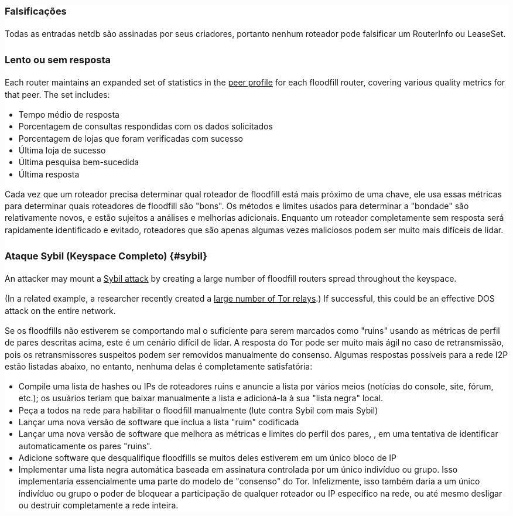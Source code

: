 ### Falsificações

Todas as entradas netdb são assinadas por seus criadores, portanto
nenhum roteador pode falsificar um RouterInfo ou LeaseSet.

### Lento ou sem resposta

Each router maintains an expanded set of statistics in the [peer
profile]() for each floodfill router,
covering various quality metrics for that peer. The set includes:

- Tempo médio de resposta
- Porcentagem de consultas respondidas com os dados solicitados
- Porcentagem de lojas que foram verificadas com sucesso
- Última loja de sucesso
- Última pesquisa bem-sucedida
- Última resposta

Cada vez que um roteador precisa determinar qual roteador de floodfill
está mais próximo de uma chave, ele usa essas métricas para determinar
quais roteadores de floodfill são \"bons\". Os métodos e limites usados
para determinar a \"bondade\" são relativamente novos, e estão sujeitos
a análises e melhorias adicionais. Enquanto um roteador completamente
sem resposta será rapidamente identificado e evitado, roteadores que são
apenas algumas vezes maliciosos podem ser muito mais difíceis de lidar.

### Ataque Sybil (Keyspace Completo) {#sybil}

An attacker may mount a [Sybil attack]() by
creating a large number of floodfill routers spread throughout the
keyspace.

(In a related example, a researcher recently created a [large number of
Tor relays]().) If successful, this could be an
effective DOS attack on the entire network.

Se os floodfills não estiverem se comportando mal o suficiente para
serem marcados como \"ruins\" usando as métricas de perfil de pares
descritas acima, este é um cenário difícil de lidar. A resposta do Tor
pode ser muito mais ágil no caso de retransmissão, pois os
retransmissores suspeitos podem ser removidos manualmente do consenso.
Algumas respostas possíveis para a rede I2P estão listadas abaixo, no
entanto, nenhuma delas é completamente satisfatória:

- Compile uma lista de hashes ou IPs de roteadores ruins e anuncie a
 lista por vários meios (notícias do console, site, fórum, etc.); os
 usuários teriam que baixar manualmente a lista e adicioná-la à sua
 \"lista negra\" local.
- Peça a todos na rede para habilitar o floodfill manualmente (lute
 contra Sybil com mais Sybil)
- Lançar uma nova versão de software que inclua a lista \"ruim\"
 codificada
- Lançar uma nova versão de software que melhora as métricas e limites
 do perfil dos pares, , em uma tentativa de identificar
 automaticamente os pares \"ruins\".
- Adicione software que desqualifique floodfills se muitos deles
 estiverem em um único bloco de IP
- Implementar uma lista negra automática baseada em assinatura
 controlada por um único indivíduo ou grupo. Isso implementaria
 essencialmente uma parte do modelo de \"consenso\" do Tor.
 Infelizmente, isso também daria a um único indivíduo ou grupo o
 poder de bloquear a participação de qualquer roteador ou IP
 específico na rede, ou até mesmo desligar ou destruir completamente
 a rede inteira.

